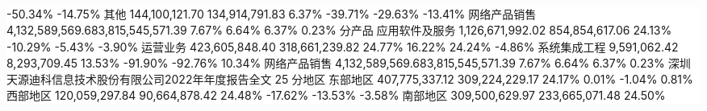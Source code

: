 -50.34%
-14.75%
其他
144,100,121.70
134,914,791.83
6.37%
-39.71%
-29.63%
-13.41%
网络产品销售
4,132,589,569.683,815,545,571.39
7.67%
6.64%
6.37%
0.23%
分产品
应用软件及服务
1,126,671,992.02
854,854,617.06
24.13%
-10.29%
-5.43%
-3.90%
运营业务
423,605,848.40
318,661,239.82
24.77%
16.22%
24.24%
-4.86%
系统集成工程
9,591,062.42
8,293,709.45
13.53%
-91.90%
-92.76%
10.34%
网络产品销售
4,132,589,569.683,815,545,571.39
7.67%
6.64%
6.37%
0.23%
深圳天源迪科信息技术股份有限公司2022年年度报告全文
25
分地区
东部地区
407,775,337.12
309,224,229.17
24.17%
0.01%
-1.04%
0.81%
西部地区
120,059,297.84
90,664,878.42
24.48%
-17.62%
-13.53%
-3.58%
南部地区
309,500,629.97
233,665,071.48
24.50%